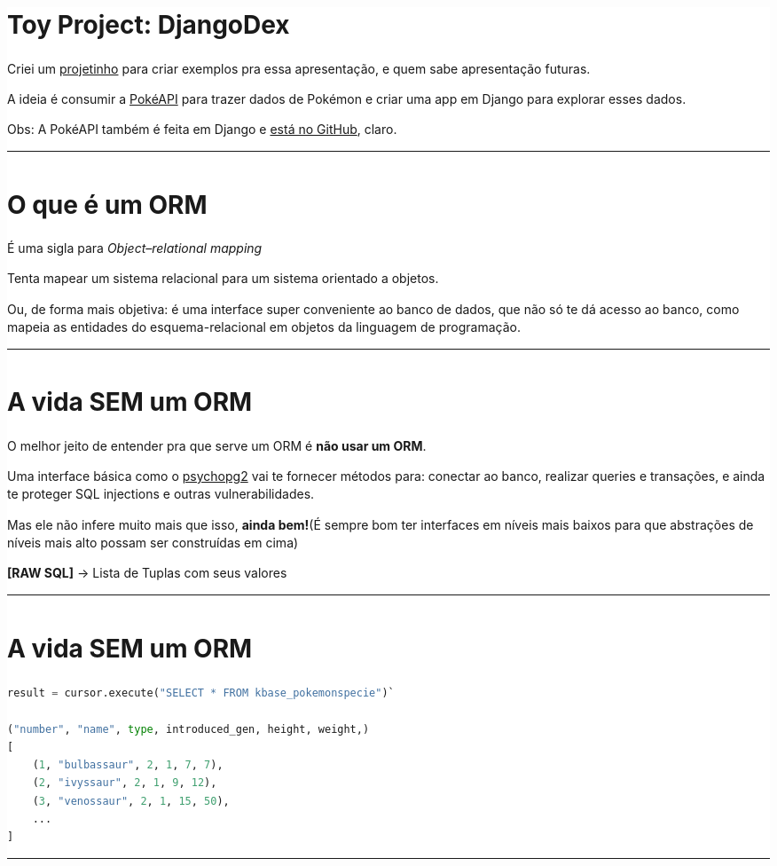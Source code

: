 # Toy Project: DjangoDex

Criei um [projetinho](https://github.com/billyninja/djangodex) para criar exemplos pra essa apresentação, e quem sabe apresentação futuras.

A ideia é consumir a [PokéAPI](https://pokeapi.co/) para trazer dados de Pokémon e criar uma app em Django para explorar esses dados.

Obs: A PokéAPI também é feita em Django e [está no GitHub](https://github.com/PokeAPI/pokeapi), claro.

---

# O que é um ORM

É uma sigla para *Object–relational mapping*

Tenta mapear um sistema relacional para um sistema orientado a objetos.

Ou, de forma mais objetiva: é uma interface super conveniente ao banco de dados, que não só te dá acesso ao banco, como mapeia as entidades do esquema-relacional em objetos da linguagem de programação.

---

# A vida SEM um ORM

O melhor jeito de entender pra que serve um ORM é **não usar um ORM**.

Uma interface básica como o [psychopg2](https://pypi.org/project/psycopg2/) vai te fornecer métodos para: conectar ao banco, realizar queries e transações, e ainda te proteger SQL injections e outras vulnerabilidades.

Mas ele não infere muito mais que isso, **ainda bem!**(É sempre bom ter interfaces em níveis mais baixos para que abstrações de níveis mais alto possam ser construídas em cima)

**[RAW SQL]** -> Lista de Tuplas com seus valores

---

# A vida SEM um ORM

```python
result = cursor.execute("SELECT * FROM kbase_pokemonspecie")`

("number", "name", type, introduced_gen, height, weight,)
[
    (1, "bulbassaur", 2, 1, 7, 7),
    (2, "ivyssaur", 2, 1, 9, 12),
    (3, "venossaur", 2, 1, 15, 50),
    ...
]
```

---